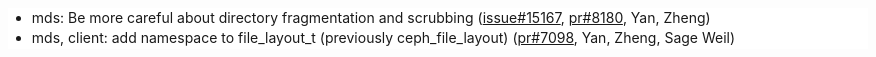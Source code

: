 - mds: Be more careful about directory fragmentation and scrubbing ([issue#15167](http://tracker.ceph.com/issues/15167), [pr#8180](http://github.com/ceph/ceph/pull/8180), Yan, Zheng)
- mds, client: add namespace to file\_layout\_t (previously ceph\_file\_layout) ([pr#7098](http://github.com/ceph/ceph/pull/7098), Yan, Zheng, Sage Weil)
